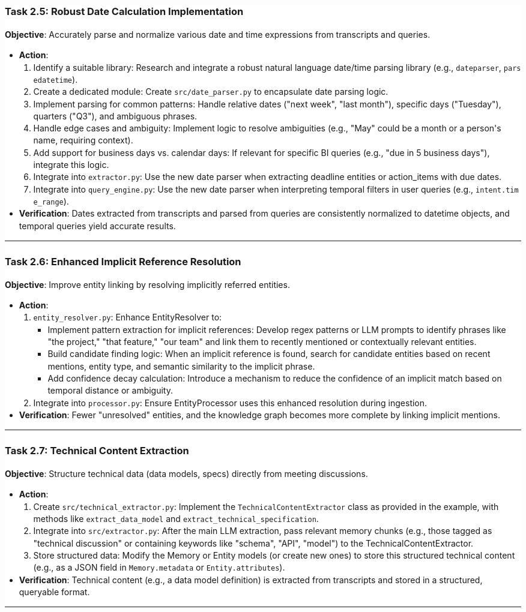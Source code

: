 
### Task 2.5: Robust Date Calculation Implementation

**Objective**: Accurately parse and normalize various date and time expressions from transcripts and queries.

- **Action**:
  1. Identify a suitable library: Research and integrate a robust natural language date/time parsing library (e.g., `dateparser`, `parsedatetime`).
  2. Create a dedicated module: Create `src/date_parser.py` to encapsulate date parsing logic.
  3. Implement parsing for common patterns: Handle relative dates ("next week", "last month"), specific days ("Tuesday"), quarters ("Q3"), and ambiguous phrases.
  4. Handle edge cases and ambiguity: Implement logic to resolve ambiguities (e.g., "May" could be a month or a person's name, requiring context).
  5. Add support for business days vs. calendar days: If relevant for specific BI queries (e.g., "due in 5 business days"), integrate this logic.
  6. Integrate into `extractor.py`: Use the new date parser when extracting deadline entities or action_items with due dates.
  7. Integrate into `query_engine.py`: Use the new date parser when interpreting temporal filters in user queries (e.g., `intent.time_range`).
- **Verification**: Dates extracted from transcripts and parsed from queries are consistently normalized to datetime objects, and temporal queries yield accurate results.

---

### Task 2.6: Enhanced Implicit Reference Resolution

**Objective**: Improve entity linking by resolving implicitly referred entities.

- **Action**:
  1. `entity_resolver.py`: Enhance EntityResolver to:
     - Implement pattern extraction for implicit references: Develop regex patterns or LLM prompts to identify phrases like "the project," "that feature," "our team" and link them to recently mentioned or contextually relevant entities.
     - Build candidate finding logic: When an implicit reference is found, search for candidate entities based on recent mentions, entity type, and semantic similarity to the implicit phrase.
     - Add confidence decay calculation: Introduce a mechanism to reduce the confidence of an implicit match based on temporal distance or ambiguity.
  2. Integrate into `processor.py`: Ensure EntityProcessor uses this enhanced resolution during ingestion.
- **Verification**: Fewer "unresolved" entities, and the knowledge graph becomes more complete by linking implicit mentions.

---

### Task 2.7: Technical Content Extraction

**Objective**: Structure technical data (data models, specs) directly from meeting discussions.

- **Action**:
  1. Create `src/technical_extractor.py`: Implement the `TechnicalContentExtractor` class as provided in the example, with methods like `extract_data_model` and `extract_technical_specification`.
  2. Integrate into `src/extractor.py`: After the main LLM extraction, pass relevant memory chunks (e.g., those tagged as "technical discussion" or containing keywords like "schema", "API", "model") to the TechnicalContentExtractor.
  3. Store structured data: Modify the Memory or Entity models (or create new ones) to store this structured technical content (e.g., as a JSON field in `Memory.metadata` or `Entity.attributes`).
- **Verification**: Technical content (e.g., a data model definition) is extracted from transcripts and stored in a structured, queryable format.

---